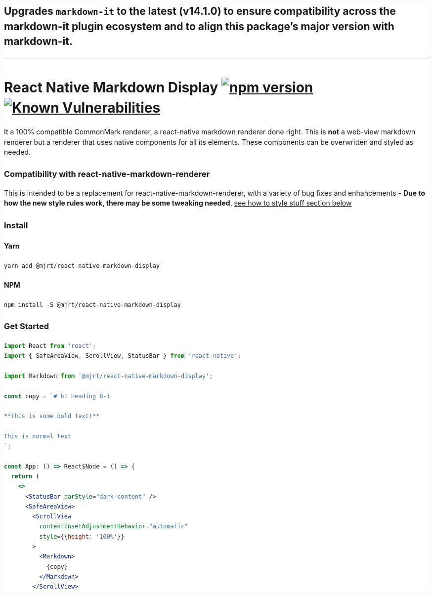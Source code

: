 ## Upgrades `markdown-it` to the latest (v14.1.0) to ensure compatibility across the markdown-it plugin ecosystem and to align this package’s major version with markdown-it.

---

# React Native Markdown Display [![npm version](https://badge.fury.io/js/@mjrt%2Freact-native-markdown-display.svg)](https://badge.fury.io/js/@mjrt%2Freact-native-markdown-display) [![Known Vulnerabilities](https://snyk.io/test/github/iamacup/react-native-markdown-display/badge.svg)](https://snyk.io/test/github/iamacup/react-native-markdown-display)

It a 100% compatible CommonMark renderer, a react-native markdown renderer done right. This is __not__ a web-view markdown renderer but a renderer that uses native components for all its elements. These components can be overwritten and styled as needed.

### Compatibility with react-native-markdown-renderer

This is intended to be a replacement for react-native-markdown-renderer, with a variety of bug fixes and enhancements - **Due to how the new style rules work, there may be some tweaking needed**, [see how to style stuff section below](#How-to-style-stuff)

### Install

#### Yarn
```npm
yarn add @mjrt/react-native-markdown-display
```

#### NPM
```npm
npm install -S @mjrt/react-native-markdown-display
```

### Get Started

```jsx
import React from 'react';
import { SafeAreaView, ScrollView, StatusBar } from 'react-native';

import Markdown from '@mjrt/react-native-markdown-display';

const copy = `# h1 Heading 8-)

**This is some bold text!**

This is normal text
`;

const App: () => React$Node = () => {
  return (
    <>
      <StatusBar barStyle="dark-content" />
      <SafeAreaView>
        <ScrollView
          contentInsetAdjustmentBehavior="automatic"
          style={{height: '100%'}}
        >
          <Markdown>
            {copy}
          </Markdown>
        </ScrollView>
```